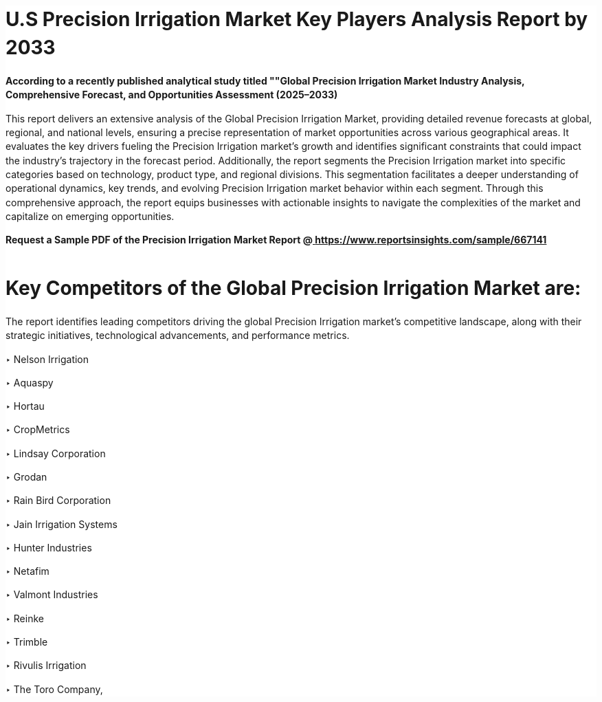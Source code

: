 # U.S Precision Irrigation Market Key Players Analysis Report by 2033

<strong>According to a recently published analytical study titled ""Global Precision Irrigation Market Industry Analysis, Comprehensive Forecast, and Opportunities Assessment (2025–2033)</strong>

 This report delivers an extensive analysis of the Global Precision Irrigation Market, providing detailed revenue forecasts at global, regional, and national levels, ensuring a precise representation of market opportunities across various geographical areas. It evaluates the key drivers fueling the Precision Irrigation market’s growth and identifies significant constraints that could impact the industry’s trajectory in the forecast period. Additionally, the report segments the Precision Irrigation market into specific categories based on technology, product type, and regional divisions. This segmentation facilitates a deeper understanding of operational dynamics, key trends, and evolving Precision Irrigation market behavior within each segment. Through this comprehensive approach, the report equips businesses with actionable insights to navigate the complexities of the market and capitalize on emerging opportunities.

<strong>Request a Sample PDF of the Precision Irrigation Market Report </strong><strong>@<a href=https://www.reportsinsights.com/sample/667141> https://www.reportsinsights.com/sample/667141</a></strong></font>

# <strong>Key Competitors of the Global Precision Irrigation Market are:</strong>

The report identifies leading competitors driving the global Precision Irrigation market’s competitive landscape, along with their strategic initiatives, technological advancements, and performance metrics.

‣ Nelson Irrigation

‣ Aquaspy

‣ Hortau

‣ CropMetrics

‣ Lindsay Corporation

‣ Grodan

‣ Rain Bird Corporation

‣ Jain Irrigation Systems

‣ Hunter Industries

‣ Netafim

‣ Valmont Industries

‣ Reinke

‣ Trimble

‣ Rivulis Irrigation

‣ The Toro Company,
